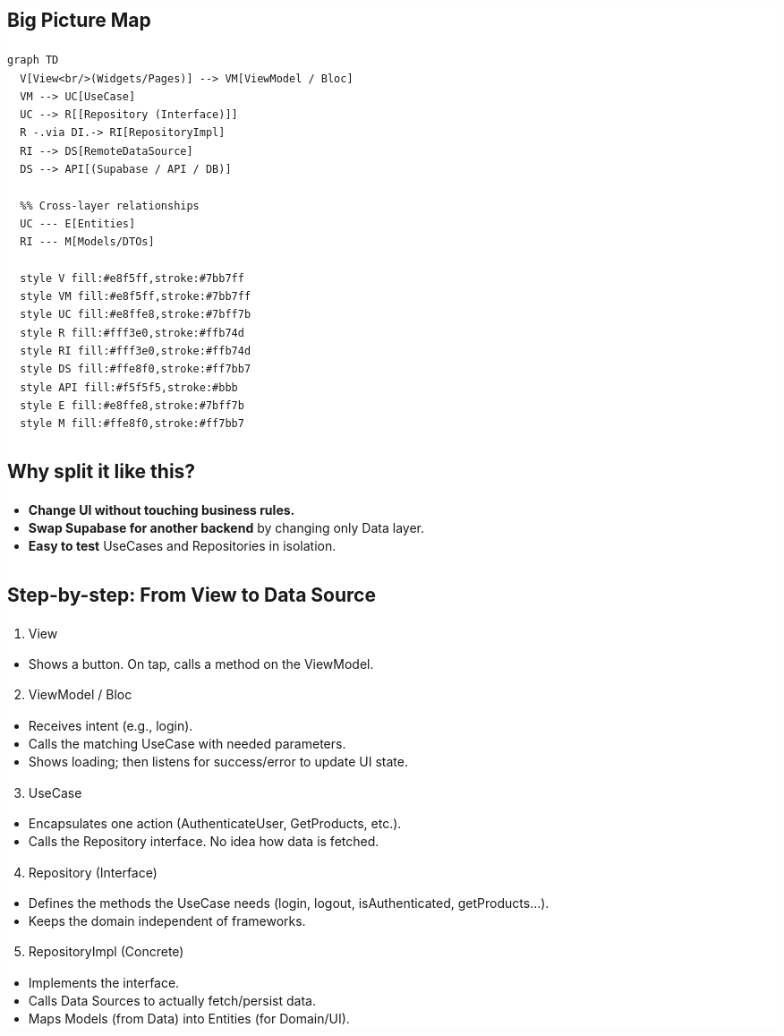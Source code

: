 ## Big Picture Map

```mermaid
graph TD
  V[View<br/>(Widgets/Pages)] --> VM[ViewModel / Bloc]
  VM --> UC[UseCase]
  UC --> R[[Repository (Interface)]]
  R -.via DI.-> RI[RepositoryImpl]
  RI --> DS[RemoteDataSource]
  DS --> API[(Supabase / API / DB)]

  %% Cross-layer relationships
  UC --- E[Entities]
  RI --- M[Models/DTOs]

  style V fill:#e8f5ff,stroke:#7bb7ff
  style VM fill:#e8f5ff,stroke:#7bb7ff
  style UC fill:#e8ffe8,stroke:#7bff7b
  style R fill:#fff3e0,stroke:#ffb74d
  style RI fill:#fff3e0,stroke:#ffb74d
  style DS fill:#ffe8f0,stroke:#ff7bb7
  style API fill:#f5f5f5,stroke:#bbb
  style E fill:#e8ffe8,stroke:#7bff7b
  style M fill:#ffe8f0,stroke:#ff7bb7
```

## Why split it like this?

- **Change UI without touching business rules.**
- **Swap Supabase for another backend** by changing only Data layer.
- **Easy to test** UseCases and Repositories in isolation.

## Step-by-step: From View to Data Source

1) View
- Shows a button. On tap, calls a method on the ViewModel.

2) ViewModel / Bloc
- Receives intent (e.g., login).
- Calls the matching UseCase with needed parameters.
- Shows loading; then listens for success/error to update UI state.

3) UseCase
- Encapsulates one action (AuthenticateUser, GetProducts, etc.).
- Calls the Repository interface. No idea how data is fetched.

4) Repository (Interface)
- Defines the methods the UseCase needs (login, logout, isAuthenticated, getProducts...).
- Keeps the domain independent of frameworks.

5) RepositoryImpl (Concrete)
- Implements the interface.
- Calls Data Sources to actually fetch/persist data.
- Maps Models (from Data) into Entities (for Domain/UI).
